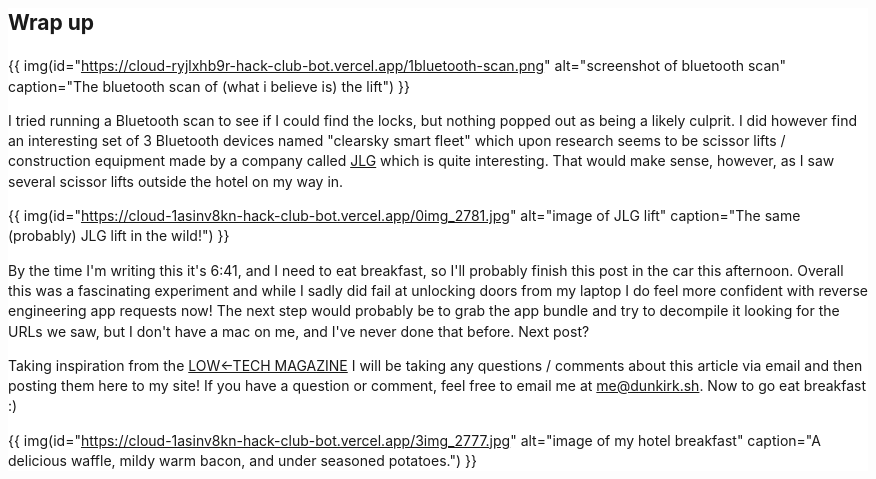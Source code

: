 ## Wrap up

{{ img(id="https://cloud-ryjlxhb9r-hack-club-bot.vercel.app/1bluetooth-scan.png" alt="screenshot of bluetooth scan" caption="The bluetooth scan of (what i believe is) the lift") }}

I tried running a Bluetooth scan to see if I could find the locks, but nothing popped out as being a likely culprit. I did however find an interesting set of 3 Bluetooth devices named "clearsky smart fleet" which upon research seems to be scissor lifts / construction equipment made by a company called [JLG](https://smartfleet.jlg.com/) which is quite interesting. That would make sense, however, as I saw several scissor lifts outside the hotel on my way in.  

{{ img(id="https://cloud-1asinv8kn-hack-club-bot.vercel.app/0img_2781.jpg" alt="image of JLG lift" caption="The same (probably) JLG lift in the wild!") }}

By the time I'm writing this it's 6:41, and I need to eat breakfast, so I'll probably finish this post in the car this afternoon. Overall this was a fascinating experiment and while I sadly did fail at unlocking doors from my laptop I do feel more confident with reverse engineering app requests now! The next step would probably be to grab the app bundle and try to decompile it looking for the URLs we saw, but I don't have a mac on me, and I've never done that before. Next post?

Taking inspiration from the [LOW←TECH MAGAZINE](https://solar.lowtechmagazine.com/) I will be taking any questions / comments about this article via email and then posting them here to my site! If you have a question or comment, feel free to email me at [me@dunkirk.sh](mailto://me@dunkirk.sh). Now to go eat breakfast :)

{{ img(id="https://cloud-1asinv8kn-hack-club-bot.vercel.app/3img_2777.jpg" alt="image of my hotel breakfast" caption="A delicious waffle, mildy warm bacon, and under seasoned potatoes.") }}
